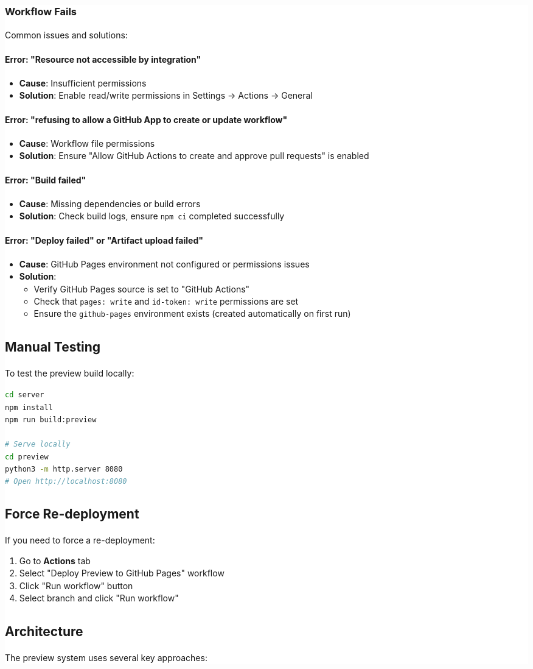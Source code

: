 ### Workflow Fails

Common issues and solutions:

#### Error: "Resource not accessible by integration"
- **Cause**: Insufficient permissions
- **Solution**: Enable read/write permissions in Settings → Actions → General

#### Error: "refusing to allow a GitHub App to create or update workflow"
- **Cause**: Workflow file permissions
- **Solution**: Ensure "Allow GitHub Actions to create and approve pull requests" is enabled

#### Error: "Build failed"
- **Cause**: Missing dependencies or build errors
- **Solution**: Check build logs, ensure `npm ci` completed successfully

#### Error: "Deploy failed" or "Artifact upload failed"
- **Cause**: GitHub Pages environment not configured or permissions issues
- **Solution**:
  - Verify GitHub Pages source is set to "GitHub Actions"
  - Check that `pages: write` and `id-token: write` permissions are set
  - Ensure the `github-pages` environment exists (created automatically on first run)

## Manual Testing

To test the preview build locally:

```bash
cd server
npm install
npm run build:preview

# Serve locally
cd preview
python3 -m http.server 8080
# Open http://localhost:8080
```

## Force Re-deployment

If you need to force a re-deployment:

1. Go to **Actions** tab
2. Select "Deploy Preview to GitHub Pages" workflow
3. Click "Run workflow" button
4. Select branch and click "Run workflow"

## Architecture

The preview system uses several key approaches:
